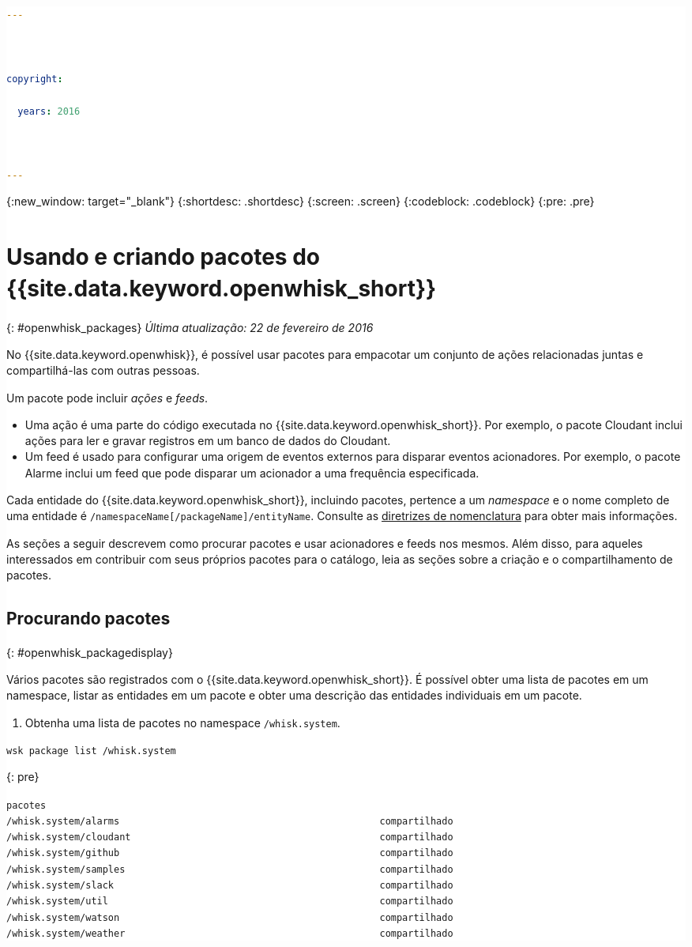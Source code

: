 ```yaml
---

 

copyright:

  years: 2016

 

---
```


{:new_window: target="_blank"}
{:shortdesc: .shortdesc}
{:screen: .screen}
{:codeblock: .codeblock}
{:pre: .pre}

# Usando e criando pacotes do {{site.data.keyword.openwhisk_short}}
{: #openwhisk_packages}
*Última atualização: 22 de fevereiro de 2016*

No {{site.data.keyword.openwhisk}}, é possível usar pacotes para empacotar um conjunto de ações relacionadas juntas e compartilhá-las com outras pessoas.

Um pacote pode incluir *ações* e *feeds*.
- Uma ação é uma parte do código executada no {{site.data.keyword.openwhisk_short}}. Por exemplo, o pacote Cloudant inclui ações para ler e gravar registros em um banco de dados do Cloudant.
- Um feed é usado para configurar uma origem de eventos externos para disparar eventos acionadores. Por exemplo, o pacote Alarme inclui um feed que pode disparar um acionador a uma frequência especificada.

Cada entidade do {{site.data.keyword.openwhisk_short}}, incluindo pacotes, pertence a um *namespace* e o nome completo de uma entidade é `/namespaceName[/packageName]/entityName`. Consulte as [diretrizes de nomenclatura](./openwhisk_reference.html#openwhisk_entities) para obter mais informações.

As seções a seguir descrevem como procurar pacotes e usar acionadores e feeds nos mesmos. Além disso, para aqueles interessados em contribuir com seus próprios pacotes para o catálogo, leia as seções sobre a criação e o compartilhamento de pacotes.

## Procurando pacotes
{: #openwhisk_packagedisplay}

Vários pacotes são registrados com o {{site.data.keyword.openwhisk_short}}. É possível obter uma lista de pacotes em um namespace, listar as entidades em um pacote e obter uma descrição das entidades individuais em um pacote.

1. Obtenha uma lista de pacotes no namespace `/whisk.system`.

  ```
  wsk package list /whisk.system
  ```
  {: pre}
  ```
  pacotes
  /whisk.system/alarms                                              compartilhado
  /whisk.system/cloudant                                            compartilhado
  /whisk.system/github                                              compartilhado
  /whisk.system/samples                                             compartilhado
  /whisk.system/slack                                               compartilhado
  /whisk.system/util                                                compartilhado
  /whisk.system/watson                                              compartilhado
  /whisk.system/weather                                             compartilhado
  ```